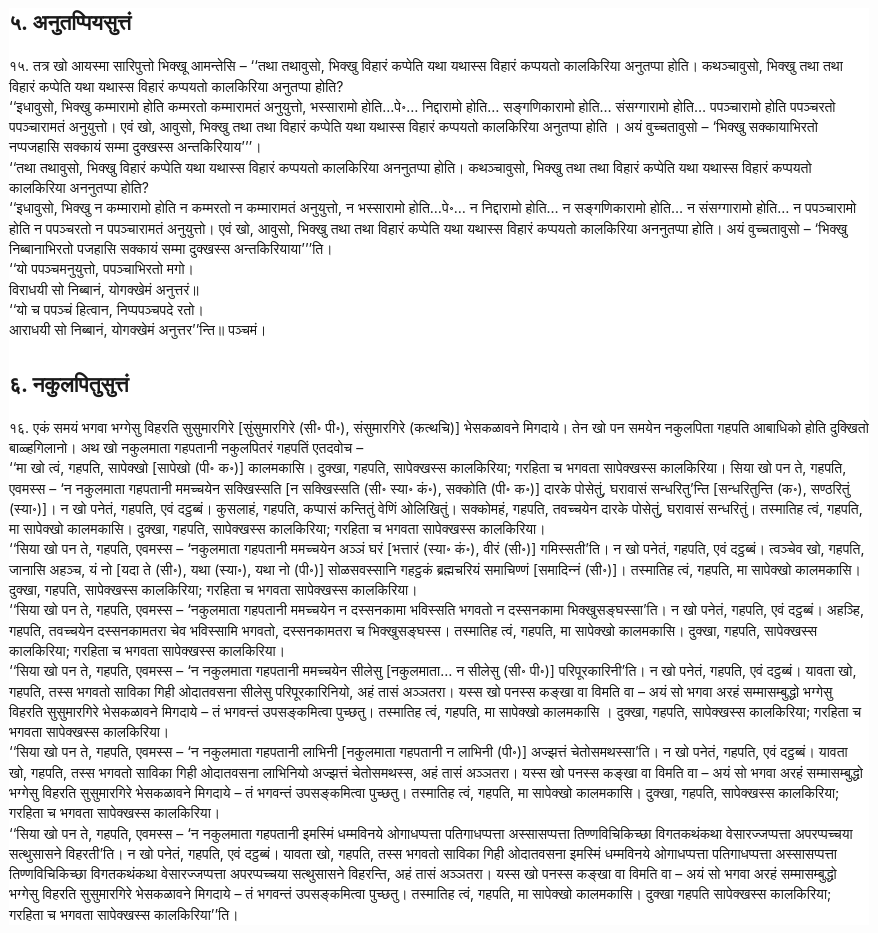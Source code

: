 
## ५. अनुतप्पियसुत्तं

१५. तत्र खो आयस्मा सारिपुत्तो भिक्खू आमन्तेसि – ‘‘तथा तथावुसो, भिक्खु विहारं कप्पेति यथा यथास्स विहारं कप्पयतो कालकिरिया अनुतप्पा होति। कथञ्‍चावुसो, भिक्खु तथा तथा विहारं कप्पेति यथा यथास्स विहारं कप्पयतो कालकिरिया अनुतप्पा होति?  
‘‘इधावुसो, भिक्खु कम्मारामो होति कम्मरतो कम्मारामतं अनुयुत्तो, भस्सारामो होति…पे॰… निद्दारामो होति… सङ्गणिकारामो होति… संसग्गारामो होति… पपञ्‍चारामो होति पपञ्‍चरतो पपञ्‍चारामतं अनुयुत्तो। एवं खो, आवुसो, भिक्खु तथा तथा विहारं कप्पेति यथा यथास्स विहारं कप्पयतो कालकिरिया अनुतप्पा होति । अयं वुच्‍चतावुसो – ‘भिक्खु सक्‍कायाभिरतो नप्पजहासि सक्‍कायं सम्मा दुक्खस्स अन्तकिरियाय’’’।  
‘‘तथा तथावुसो, भिक्खु विहारं कप्पेति यथा यथास्स विहारं कप्पयतो कालकिरिया अननुतप्पा होति। कथञ्‍चावुसो, भिक्खु तथा तथा विहारं कप्पेति यथा यथास्स विहारं कप्पयतो कालकिरिया अननुतप्पा होति?  
‘‘इधावुसो, भिक्खु न कम्मारामो होति न कम्मरतो न कम्मारामतं अनुयुत्तो, न भस्सारामो होति…पे॰… न निद्दारामो होति… न सङ्गणिकारामो होति… न संसग्गारामो होति… न पपञ्‍चारामो होति न पपञ्‍चरतो न पपञ्‍चारामतं अनुयुत्तो। एवं खो, आवुसो, भिक्खु तथा तथा विहारं कप्पेति यथा यथास्स विहारं कप्पयतो कालकिरिया अननुतप्पा होति। अयं वुच्‍चतावुसो – ‘भिक्खु निब्बानाभिरतो पजहासि सक्‍कायं सम्मा दुक्खस्स अन्तकिरियाया’’’ति।  
‘‘यो पपञ्‍चमनुयुत्तो, पपञ्‍चाभिरतो मगो।  
विराधयी सो निब्बानं, योगक्खेमं अनुत्तरं॥  
‘‘यो च पपञ्‍चं हित्वान, निप्पपञ्‍चपदे रतो।  
आराधयी सो निब्बानं, योगक्खेमं अनुत्तर’’न्ति॥ पञ्‍चमं।  


## ६. नकुलपितुसुत्तं

१६. एकं समयं भगवा भग्गेसु विहरति सुसुमारगिरे [सुंसुमारगिरे (सी॰ पी॰), संसुमारगिरे (कत्थचि)] भेसकळावने मिगदाये। तेन खो पन समयेन नकुलपिता गहपति आबाधिको होति दुक्खितो बाळ्हगिलानो। अथ खो नकुलमाता गहपतानी नकुलपितरं गहपतिं एतदवोच –  
‘‘मा खो त्वं, गहपति, सापेक्खो [सापेखो (पी॰ क॰)] कालमकासि। दुक्खा, गहपति, सापेक्खस्स कालकिरिया; गरहिता च भगवता सापेक्खस्स कालकिरिया। सिया खो पन ते, गहपति, एवमस्स – ‘न नकुलमाता गहपतानी ममच्‍चयेन सक्खिस्सति [न सक्खिस्सति (सी॰ स्या॰ कं॰), सक्‍कोति (पी॰ क॰)] दारके पोसेतुं, घरावासं सन्धरितु’न्ति [सन्धरितुन्ति (क॰), सण्ठरितुं (स्या॰)]। न खो पनेतं, गहपति, एवं दट्ठब्बं। कुसलाहं, गहपति, कप्पासं कन्तितुं वेणिं ओलिखितुं। सक्‍कोमहं, गहपति, तवच्‍चयेन दारके पोसेतुं, घरावासं सन्धरितुं। तस्मातिह त्वं, गहपति, मा सापेक्खो कालमकासि। दुक्खा, गहपति, सापेक्खस्स कालकिरिया; गरहिता च भगवता सापेक्खस्स कालकिरिया।  
‘‘सिया खो पन ते, गहपति, एवमस्स – ‘नकुलमाता गहपतानी ममच्‍चयेन अञ्‍ञं घरं [भत्तारं (स्या॰ कं॰), वीरं (सी॰)] गमिस्सती’ति। न खो पनेतं, गहपति, एवं दट्ठब्बं। त्वञ्‍चेव खो, गहपति, जानासि अहञ्‍च, यं नो [यदा ते (सी॰), यथा (स्या॰), यथा नो (पी॰)] सोळसवस्सानि गहट्ठकं ब्रह्मचरियं समाचिण्णं [समादिन्‍नं (सी॰)]। तस्मातिह त्वं, गहपति, मा सापेक्खो कालमकासि। दुक्खा, गहपति, सापेक्खस्स कालकिरिया; गरहिता च भगवता सापेक्खस्स कालकिरिया।  
‘‘सिया खो पन ते, गहपति, एवमस्स – ‘नकुलमाता गहपतानी ममच्‍चयेन न दस्सनकामा भविस्सति भगवतो न दस्सनकामा भिक्खुसङ्घस्सा’ति। न खो पनेतं, गहपति, एवं दट्ठब्बं। अहञ्हि, गहपति, तवच्‍चयेन दस्सनकामतरा चेव भविस्सामि भगवतो, दस्सनकामतरा च भिक्खुसङ्घस्स। तस्मातिह त्वं, गहपति, मा सापेक्खो कालमकासि। दुक्खा, गहपति, सापेक्खस्स कालकिरिया; गरहिता च भगवता सापेक्खस्स कालकिरिया।  
‘‘सिया खो पन ते, गहपति, एवमस्स – ‘न नकुलमाता गहपतानी ममच्‍चयेन सीलेसु [नकुलमाता… न सीलेसु (सी॰ पी॰)] परिपूरकारिनी’ति। न खो पनेतं, गहपति, एवं दट्ठब्बं। यावता खो, गहपति, तस्स भगवतो साविका गिही ओदातवसना सीलेसु परिपूरकारिनियो, अहं तासं अञ्‍ञतरा। यस्स खो पनस्स कङ्खा वा विमति वा – अयं सो भगवा अरहं सम्मासम्बुद्धो भग्गेसु विहरति सुसुमारगिरे भेसकळावने मिगदाये – तं भगवन्तं उपसङ्कमित्वा पुच्छतु। तस्मातिह त्वं, गहपति, मा सापेक्खो कालमकासि । दुक्खा, गहपति, सापेक्खस्स कालकिरिया; गरहिता च भगवता सापेक्खस्स कालकिरिया।  
‘‘सिया खो पन ते, गहपति, एवमस्स – ‘न नकुलमाता गहपतानी लाभिनी [नकुलमाता गहपतानी न लाभिनी (पी॰)] अज्झत्तं चेतोसमथस्सा’ति। न खो पनेतं, गहपति, एवं दट्ठब्बं। यावता खो, गहपति, तस्स भगवतो साविका गिही ओदातवसना लाभिनियो अज्झत्तं चेतोसमथस्स, अहं तासं अञ्‍ञतरा। यस्स खो पनस्स कङ्खा वा विमति वा – अयं सो भगवा अरहं सम्मासम्बुद्धो भग्गेसु विहरति सुसुमारगिरे भेसकळावने मिगदाये – तं भगवन्तं उपसङ्कमित्वा पुच्छतु। तस्मातिह त्वं, गहपति, मा सापेक्खो कालमकासि। दुक्खा, गहपति, सापेक्खस्स कालकिरिया; गरहिता च भगवता सापेक्खस्स कालकिरिया।  
‘‘सिया खो पन ते, गहपति, एवमस्स – ‘न नकुलमाता गहपतानी इमस्मिं धम्मविनये ओगाधप्पत्ता पतिगाधप्पत्ता अस्सासप्पत्ता तिण्णविचिकिच्छा विगतकथंकथा वेसारज्‍जप्पत्ता अपरप्पच्‍चया सत्थुसासने विहरती’ति। न खो पनेतं, गहपति, एवं दट्ठब्बं। यावता खो, गहपति, तस्स भगवतो साविका गिही ओदातवसना इमस्मिं धम्मविनये ओगाधप्पत्ता पतिगाधप्पत्ता अस्सासप्पत्ता तिण्णविचिकिच्छा विगतकथंकथा वेसारज्‍जप्पत्ता अपरप्पच्‍चया सत्थुसासने विहरन्ति, अहं तासं अञ्‍ञतरा। यस्स खो पनस्स कङ्खा वा विमति वा – अयं सो भगवा अरहं सम्मासम्बुद्धो भग्गेसु विहरति सुसुमारगिरे भेसकळावने मिगदाये – तं भगवन्तं उपसङ्कमित्वा पुच्छतु। तस्मातिह त्वं, गहपति, मा सापेक्खो कालमकासि। दुक्खा गहपति सापेक्खस्स कालकिरिया; गरहिता च भगवता सापेक्खस्स कालकिरिया’’ति।  